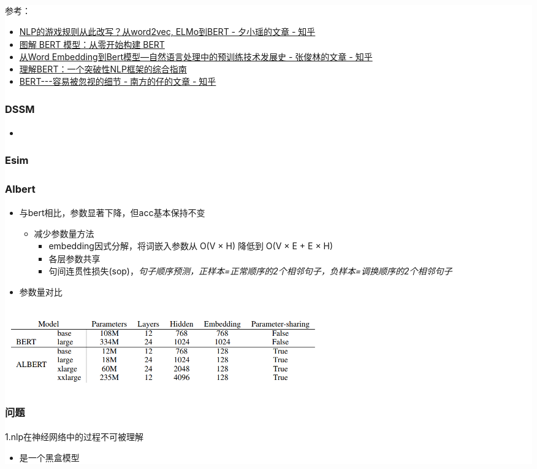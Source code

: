 

参考：

- [NLP的游戏规则从此改写？从word2vec, ELMo到BERT - 夕小瑶的文章 - 知乎](https://zhuanlan.zhihu.com/p/47488095)
- [图解 BERT 模型：从零开始构建 BERT](https://flashgene.com/archives/20062.html)
- [从Word Embedding到Bert模型—自然语言处理中的预训练技术发展史 - 张俊林的文章 - 知乎](https://zhuanlan.zhihu.com/p/49271699)
- [理解BERT：一个突破性NLP框架的综合指南](https://www.jiqizhixin.com/articles/2019-11-05-2 )
- [BERT---容易被忽视的细节 - 南方的仔的文章 - 知乎](https://zhuanlan.zhihu.com/p/69351731)



### DSSM

- 

### Esim





### Albert

- 与bert相比，参数显著下降，但acc基本保持不变
  - 减少参数量方法
    - embedding因式分解，将词嵌入参数从 O(V × H) 降低到 O(V × E + E × H) 
    - 各层参数共享
    - 句间连贯性损失(sop)，*句子顺序预测，正样本=正常顺序的2个相邻句子，负样本=调换顺序的2个相邻句子* 

- 参数量对比

<img src="pic/model/albert参数量.png" width="60%">

















### 问题

1.nlp在神经网络中的过程不可被理解

- 是一个黑盒模型



